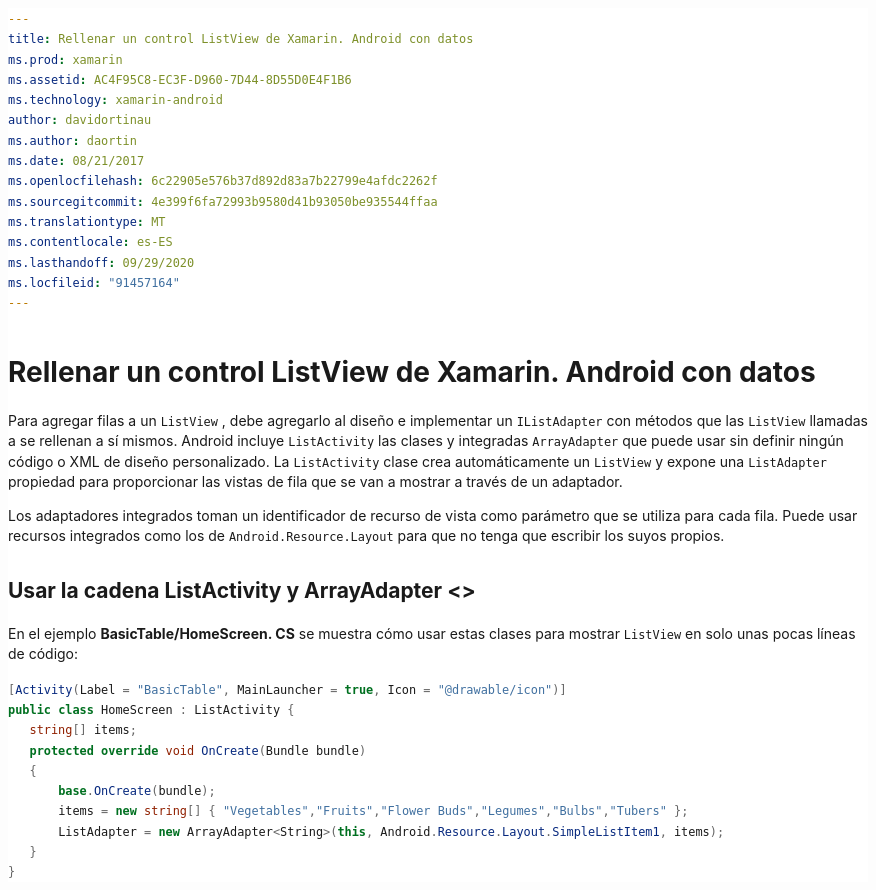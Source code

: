 ```yaml
---
title: Rellenar un control ListView de Xamarin. Android con datos
ms.prod: xamarin
ms.assetid: AC4F95C8-EC3F-D960-7D44-8D55D0E4F1B6
ms.technology: xamarin-android
author: davidortinau
ms.author: daortin
ms.date: 08/21/2017
ms.openlocfilehash: 6c22905e576b37d892d83a7b22799e4afdc2262f
ms.sourcegitcommit: 4e399f6fa72993b9580d41b93050be935544ffaa
ms.translationtype: MT
ms.contentlocale: es-ES
ms.lasthandoff: 09/29/2020
ms.locfileid: "91457164"
---
```

# <a name="populating-a-xamarinandroid-listview-with-data"></a>Rellenar un control ListView de Xamarin. Android con datos

Para agregar filas a un `ListView` , debe agregarlo al diseño e implementar un `IListAdapter` con métodos que las `ListView` llamadas a se rellenan a sí mismos. Android incluye `ListActivity` las clases y integradas `ArrayAdapter` que puede usar sin definir ningún código o XML de diseño personalizado. La `ListActivity` clase crea automáticamente un `ListView` y expone una `ListAdapter` propiedad para proporcionar las vistas de fila que se van a mostrar a través de un adaptador.

Los adaptadores integrados toman un identificador de recurso de vista como parámetro que se utiliza para cada fila. Puede usar recursos integrados como los de `Android.Resource.Layout` para que no tenga que escribir los suyos propios.

## <a name="using-listactivity-and-arrayadapterltstringgt"></a>Usar la cadena ListActivity y ArrayAdapter &lt;&gt;

En el ejemplo **BasicTable/HomeScreen. CS** se muestra cómo usar estas clases para mostrar `ListView` en solo unas pocas líneas de código:

```csharp
[Activity(Label = "BasicTable", MainLauncher = true, Icon = "@drawable/icon")]
public class HomeScreen : ListActivity {
   string[] items;
   protected override void OnCreate(Bundle bundle)
   {
       base.OnCreate(bundle);
       items = new string[] { "Vegetables","Fruits","Flower Buds","Legumes","Bulbs","Tubers" };
       ListAdapter = new ArrayAdapter<String>(this, Android.Resource.Layout.SimpleListItem1, items);
   }
}
```
